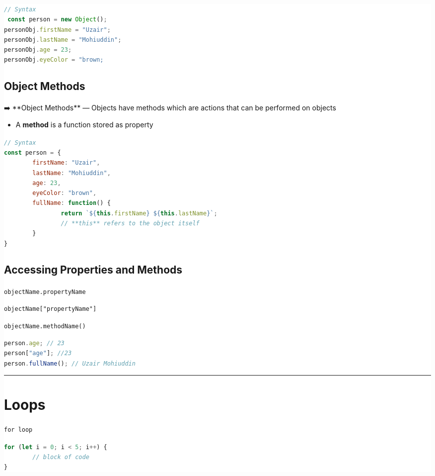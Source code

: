 ```jsx
// Syntax 
 const person = new Object();
personObj.firstName = "Uzair";
personObj.lastName = "Mohiuddin";
personObj.age = 23;
personObj.eyeColor = "brown;
```

## Object Methods

<aside>
➡️ **Object Methods** — Objects have methods which are actions that can be performed on objects

- A **method** is a function stored as property
</aside>

```jsx
// Syntax 
const person = {
		firstName: "Uzair", 
		lastName: "Mohiuddin", 
		age: 23, 
		eyeColor: "brown",
		fullName: function() {
				return `${this.firstName} ${this.lastName}`;
				// **this** refers to the object itself
		}
}
```

## Accessing Properties and Methods

`objectName.propertyName`

`objectName["propertyName"]`

`objectName.methodName()`

```jsx
person.age; // 23
person["age"]; //23 
person.fullName(); // Uzair Mohiuddin
```

---

# Loops

`for loop` 

```jsx
for (let i = 0; i < 5; i++) {
		// block of code 
}
```
